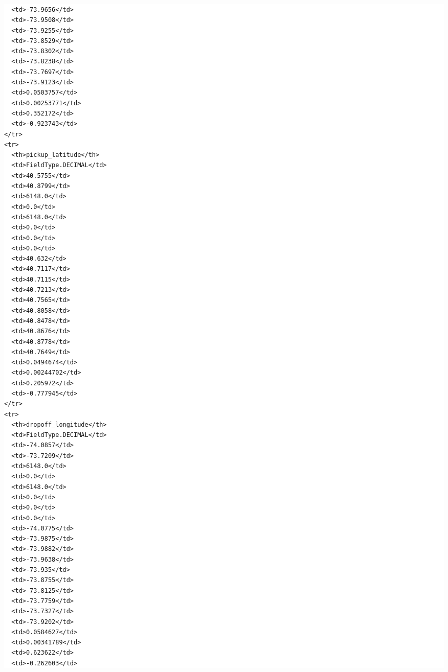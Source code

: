       <td>-73.9656</td>
      <td>-73.9508</td>
      <td>-73.9255</td>
      <td>-73.8529</td>
      <td>-73.8302</td>
      <td>-73.8238</td>
      <td>-73.7697</td>
      <td>-73.9123</td>
      <td>0.0503757</td>
      <td>0.00253771</td>
      <td>0.352172</td>
      <td>-0.923743</td>
    </tr>
    <tr>
      <th>pickup_latitude</th>
      <td>FieldType.DECIMAL</td>
      <td>40.5755</td>
      <td>40.8799</td>
      <td>6148.0</td>
      <td>0.0</td>
      <td>6148.0</td>
      <td>0.0</td>
      <td>0.0</td>
      <td>0.0</td>
      <td>40.632</td>
      <td>40.7117</td>
      <td>40.7115</td>
      <td>40.7213</td>
      <td>40.7565</td>
      <td>40.8058</td>
      <td>40.8478</td>
      <td>40.8676</td>
      <td>40.8778</td>
      <td>40.7649</td>
      <td>0.0494674</td>
      <td>0.00244702</td>
      <td>0.205972</td>
      <td>-0.777945</td>
    </tr>
    <tr>
      <th>dropoff_longitude</th>
      <td>FieldType.DECIMAL</td>
      <td>-74.0857</td>
      <td>-73.7209</td>
      <td>6148.0</td>
      <td>0.0</td>
      <td>6148.0</td>
      <td>0.0</td>
      <td>0.0</td>
      <td>0.0</td>
      <td>-74.0775</td>
      <td>-73.9875</td>
      <td>-73.9882</td>
      <td>-73.9638</td>
      <td>-73.935</td>
      <td>-73.8755</td>
      <td>-73.8125</td>
      <td>-73.7759</td>
      <td>-73.7327</td>
      <td>-73.9202</td>
      <td>0.0584627</td>
      <td>0.00341789</td>
      <td>0.623622</td>
      <td>-0.262603</td>